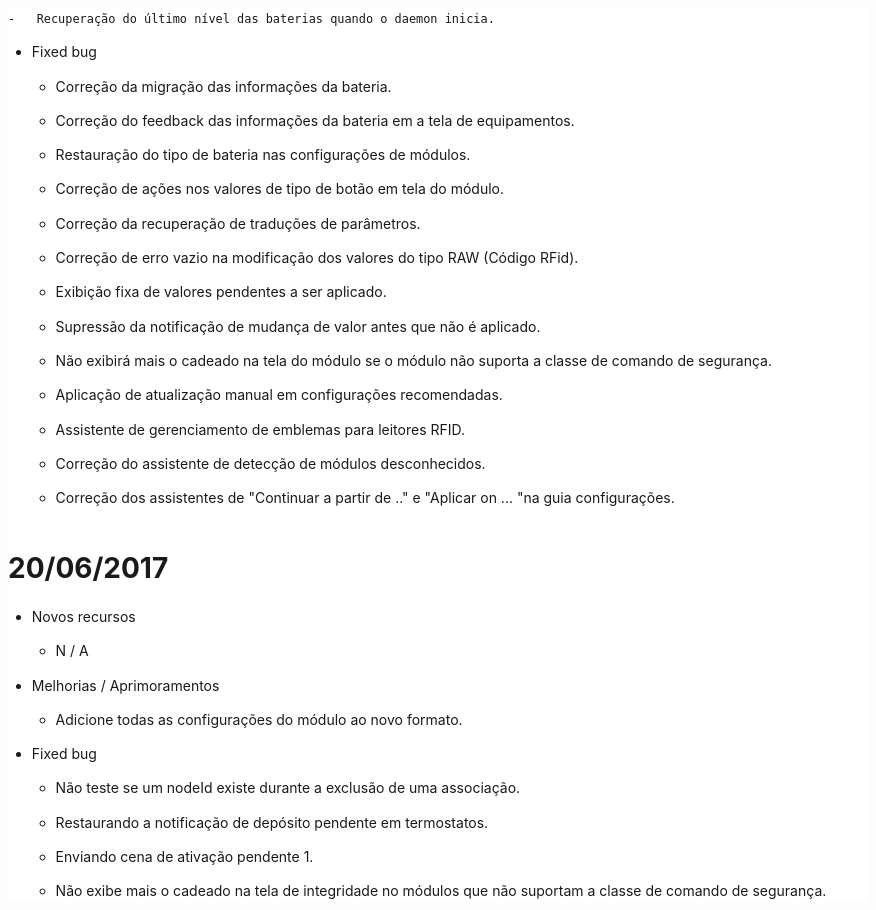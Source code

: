     -   Recuperação do último nível das baterias quando o daemon inicia.

-   Fixed bug

    -   Correção da migração das informações da bateria.

    -   Correção do feedback das informações da bateria em
        a tela de equipamentos.

    -   Restauração do tipo de bateria nas configurações
        de módulos.

    -   Correção de ações nos valores de tipo de botão em
        tela do módulo.

    -   Correção da recuperação de traduções de parâmetros.

    -   Correção de erro vazio na modificação dos valores do tipo RAW
        (Código RFid).

    -   Exibição fixa de valores pendentes
        a ser aplicado.

    -   Supressão da notificação de mudança de valor antes
        que não é aplicado.

    -   Não exibirá mais o cadeado na tela do módulo se o módulo
        não suporta a classe de comando de segurança.

    -   Aplicação de atualização manual em
        configurações recomendadas.

    -   Assistente de gerenciamento de emblemas para leitores RFID.

    -   Correção do assistente de detecção de módulos desconhecidos.

    -   Correção dos assistentes de "Continuar a partir de .." e "Aplicar
        on ... "na guia configurações.

20/06/2017
===

-   Novos recursos

    -   N / A

-   Melhorias / Aprimoramentos

    -   Adicione todas as configurações do módulo ao
        novo formato.

-   Fixed bug

    -   Não teste se um nodeId existe durante a exclusão
        de uma associação.

    -   Restaurando a notificação de depósito pendente em
        termostatos.

    -   Enviando cena de ativação pendente 1.

    -   Não exibe mais o cadeado na tela de integridade no
        módulos que não suportam a classe de comando de segurança.
